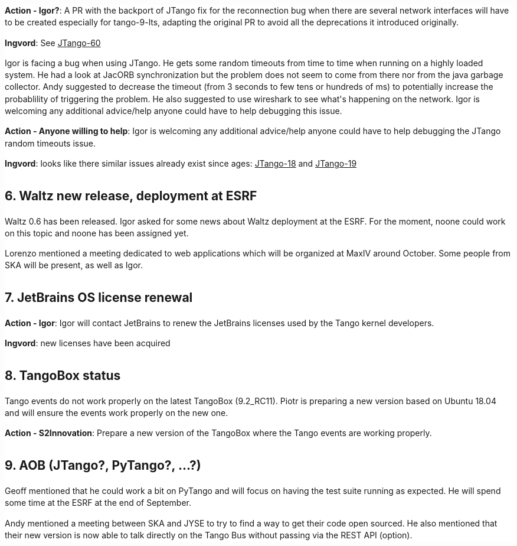 **Action - Igor?**: A PR with the backport of JTango fix for the reconnection bug when there are several network interfaces will have to be created especially for tango-9-lts, adapting the original PR to avoid all the deprecations it introduced originally.

**Ingvord**: See [JTango-60](https://github.com/tango-controls/JTango/pull/60)

Igor is facing a bug when using JTango. He gets some random timeouts from time to time when running on a highly loaded system.
He had a look at JacORB synchronization but the problem does not seem to come from there nor from the java garbage collector.
Andy suggested to decrease the timeout (from 3 seconds to few tens or hundreds of ms) to potentially increase the probablility of triggering the problem.
He also suggested to use wireshark to see what's happening on the network. Igor is welcoming any additional advice/help anyone could have to help debugging this issue.

**Action - Anyone willing to help**: Igor is welcoming any additional advice/help anyone could have to help debugging the JTango random timeouts issue.

**Ingvord**: looks like there similar issues already exist since ages: [JTango-18](https://github.com/tango-controls/JTango/issues/18) and [JTango-19](https://github.com/tango-controls/JTango/issues/19)

## 6. Waltz new release, deployment at ESRF

Waltz 0.6 has been released. Igor asked for some news about Waltz deployment at the ESRF.
For the moment, noone could work on this topic and noone has been assigned yet.

Lorenzo mentioned a meeting dedicated to web applications which will be organized at MaxIV around October. Some people from SKA will be present, as well as Igor.

## 7. JetBrains OS license renewal

**Action - Igor**: Igor will contact JetBrains to renew the JetBrains licenses used by the Tango kernel developers.

**Ingvord**: new licenses have been acquired

## 8. TangoBox status

Tango events do not work properly on the latest TangoBox (9.2_RC11). Piotr is preparing a new version based on Ubuntu 18.04 and will ensure the events work properly on the new one.

**Action - S2Innovation**: Prepare a new version of the TangoBox where the Tango events are working properly.

## 9. AOB (JTango?, PyTango?, ...?)

Geoff mentioned that he could work a bit on PyTango and will focus on having the test suite running as expected. He will spend some time at the ESRF at the end of September.

Andy mentioned a meeting between SKA and JYSE to try to find a way to get their code open sourced. He also mentioned that their new version is now able to talk directly on the Tango Bus without passing via the REST API (option).
